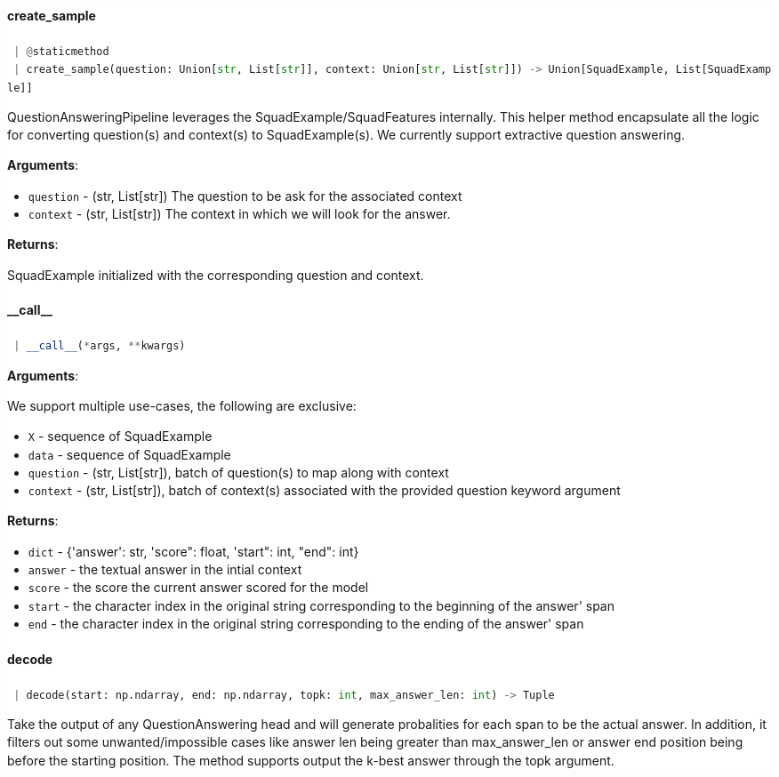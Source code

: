 <a name="reader.transformers_utils.QuestionAnsweringPipeline.create_sample"></a>
#### create\_sample

```python
 | @staticmethod
 | create_sample(question: Union[str, List[str]], context: Union[str, List[str]]) -> Union[SquadExample, List[SquadExample]]
```

QuestionAnsweringPipeline leverages the SquadExample/SquadFeatures internally.
This helper method encapsulate all the logic for converting question(s) and context(s) to SquadExample(s).
We currently support extractive question answering.

**Arguments**:

- `question` - (str, List[str]) The question to be ask for the associated context
- `context` - (str, List[str]) The context in which we will look for the answer.
  

**Returns**:

  SquadExample initialized with the corresponding question and context.

<a name="reader.transformers_utils.QuestionAnsweringPipeline.__call__"></a>
#### \_\_call\_\_

```python
 | __call__(*args, **kwargs)
```

**Arguments**:

  We support multiple use-cases, the following are exclusive:
- `X` - sequence of SquadExample
- `data` - sequence of SquadExample
- `question` - (str, List[str]), batch of question(s) to map along with context
- `context` - (str, List[str]), batch of context(s) associated with the provided question keyword argument

**Returns**:

- `dict` - {'answer': str, 'score": float, 'start": int, "end": int}
- `answer` - the textual answer in the intial context
- `score` - the score the current answer scored for the model
- `start` - the character index in the original string corresponding to the beginning of the answer' span
- `end` - the character index in the original string corresponding to the ending of the answer' span

<a name="reader.transformers_utils.QuestionAnsweringPipeline.decode"></a>
#### decode

```python
 | decode(start: np.ndarray, end: np.ndarray, topk: int, max_answer_len: int) -> Tuple
```

Take the output of any QuestionAnswering head and will generate probalities for each span to be
the actual answer.
In addition, it filters out some unwanted/impossible cases like answer len being greater than
max_answer_len or answer end position being before the starting position.
The method supports output the k-best answer through the topk argument.
